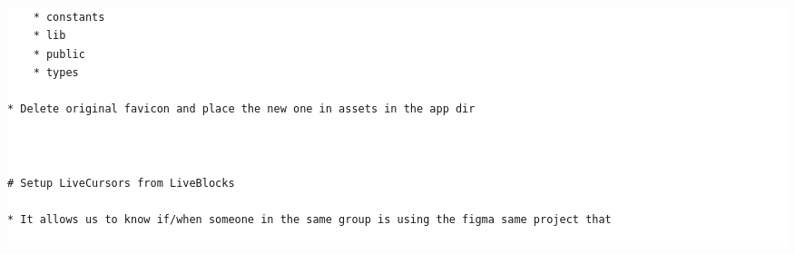 ```
    * constants
    * lib
    * public
    * types

* Delete original favicon and place the new one in assets in the app dir



# Setup LiveCursors from LiveBlocks

* It allows us to know if/when someone in the same group is using the figma same project that 

